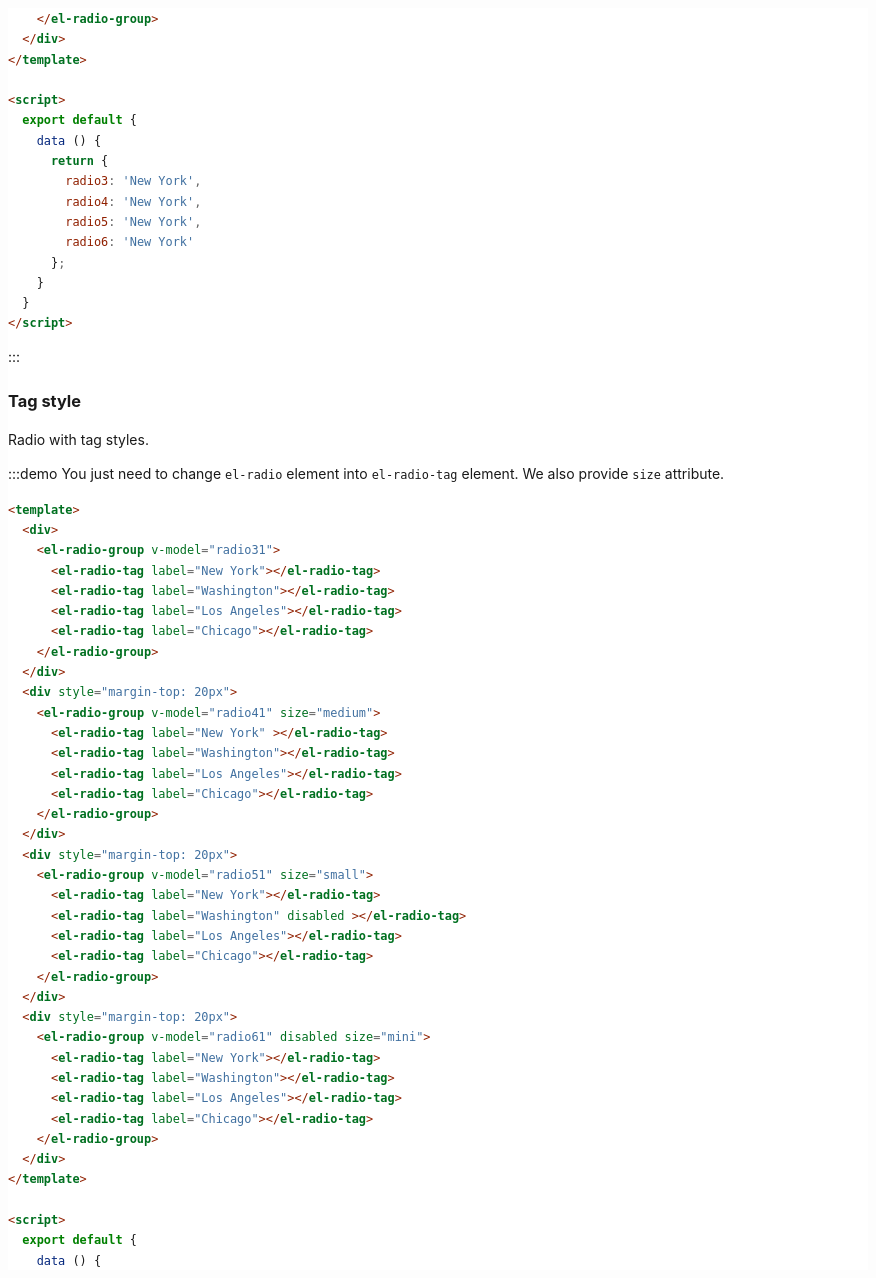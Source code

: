 ```html
    </el-radio-group>
  </div>
</template>

<script>
  export default {
    data () {
      return {
        radio3: 'New York',
        radio4: 'New York',
        radio5: 'New York',
        radio6: 'New York'
      };
    }
  }
</script>
```
:::

### Tag style

Radio with tag styles.

:::demo You just need to change `el-radio` element into `el-radio-tag` element. We also provide `size` attribute.
```html
<template>
  <div>
    <el-radio-group v-model="radio31">
      <el-radio-tag label="New York"></el-radio-tag>
      <el-radio-tag label="Washington"></el-radio-tag>
      <el-radio-tag label="Los Angeles"></el-radio-tag>
      <el-radio-tag label="Chicago"></el-radio-tag>
    </el-radio-group>
  </div>
  <div style="margin-top: 20px">
    <el-radio-group v-model="radio41" size="medium">
      <el-radio-tag label="New York" ></el-radio-tag>
      <el-radio-tag label="Washington"></el-radio-tag>
      <el-radio-tag label="Los Angeles"></el-radio-tag>
      <el-radio-tag label="Chicago"></el-radio-tag>
    </el-radio-group>
  </div>
  <div style="margin-top: 20px">
    <el-radio-group v-model="radio51" size="small">
      <el-radio-tag label="New York"></el-radio-tag>
      <el-radio-tag label="Washington" disabled ></el-radio-tag>
      <el-radio-tag label="Los Angeles"></el-radio-tag>
      <el-radio-tag label="Chicago"></el-radio-tag>
    </el-radio-group>
  </div>
  <div style="margin-top: 20px">
    <el-radio-group v-model="radio61" disabled size="mini">
      <el-radio-tag label="New York"></el-radio-tag>
      <el-radio-tag label="Washington"></el-radio-tag>
      <el-radio-tag label="Los Angeles"></el-radio-tag>
      <el-radio-tag label="Chicago"></el-radio-tag>
    </el-radio-group>
  </div>
</template>

<script>
  export default {
    data () {
```